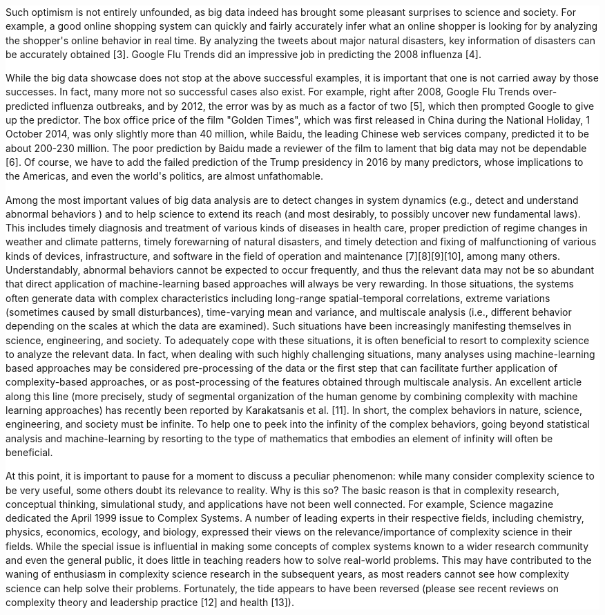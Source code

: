 Such optimism is not entirely unfounded, as big data indeed has brought some pleasant surprises to science and society. For example, a good online shopping system can quickly and fairly accurately infer what an online shopper is looking for by analyzing the shopper's online behavior in real time. By analyzing the tweets about major natural disasters, key information of disasters can be accurately obtained [3]. Google Flu Trends did an impressive job in predicting the 2008 influenza [4].

While the big data showcase does not stop at the above successful examples, it is important that one is not carried away by those successes. In fact, many more not so successful cases also exist. For example, right after 2008, Google Flu Trends over-predicted influenza outbreaks, and by 2012, the error was by as much as a factor of two [5], which then prompted Google to give up the predictor. The box office price of the film "Golden Times", which was first released in China during the National Holiday, 1 October 2014, was only slightly more than 40 million, while Baidu, the leading Chinese web services company, predicted it to be about 200-230 million. The poor prediction by Baidu made a reviewer of the film to lament that big data may not be dependable [6]. Of course, we have to add the failed prediction of the Trump presidency in 2016 by many predictors, whose implications to the Americas, and even the world's politics, are almost unfathomable.

Among the most important values of big data analysis are to detect changes in system dynamics (e.g., detect and understand abnormal behaviors ) and to help science to extend its reach (and most desirably, to possibly uncover new fundamental laws). This includes timely diagnosis and treatment of various kinds of diseases in health care, proper prediction of regime changes in weather and climate patterns, timely forewarning of natural disasters, and timely detection and fixing of malfunctioning of various kinds of devices, infrastructure, and software in the field of operation and maintenance [7][8][9][10], among many others. Understandably, abnormal behaviors cannot be expected to occur frequently, and thus the relevant data may not be so abundant that direct application of machine-learning based approaches will always be very rewarding. In those situations, the systems often generate data with complex characteristics including long-range spatial-temporal correlations, extreme variations (sometimes caused by small disturbances), time-varying mean and variance, and multiscale analysis (i.e., different behavior depending on the scales at which the data are examined). Such situations have been increasingly manifesting themselves in science, engineering, and society. To adequately cope with these situations, it is often beneficial to resort to complexity science to analyze the relevant data. In fact, when dealing with such highly challenging situations, many analyses using machine-learning based approaches may be considered pre-processing of the data or the first step that can facilitate further application of complexity-based approaches, or as post-processing of the features obtained through multiscale analysis. An excellent article along this line (more precisely, study of segmental organization of the human genome by combining complexity with machine learning approaches) has recently been reported by Karakatsanis et al. [11]. In short, the complex behaviors in nature, science, engineering, and society must be infinite. To help one to peek into the infinity of the complex behaviors, going beyond statistical analysis and machine-learning by resorting to the type of mathematics that embodies an element of infinity will often be beneficial.

At this point, it is important to pause for a moment to discuss a peculiar phenomenon: while many consider complexity science to be very useful, some others doubt its relevance to reality. Why is this so? The basic reason is that in complexity research, conceptual thinking, simulational study, and applications have not been well connected. For example, Science magazine dedicated the April 1999 issue to Complex Systems. A number of leading experts in their respective fields, including chemistry, physics, economics, ecology, and biology, expressed their views on the relevance/importance of complexity science in their fields. While the special issue is influential in making some concepts of complex systems known to a wider research community and even the general public, it does little in teaching readers how to solve real-world problems. This may have contributed to the waning of enthusiasm in complexity science research in the subsequent years, as most readers cannot see how complexity science can help solve their problems. Fortunately, the tide appears to have been reversed (please see recent reviews on complexity theory and leadership practice [12] and health [13]).
